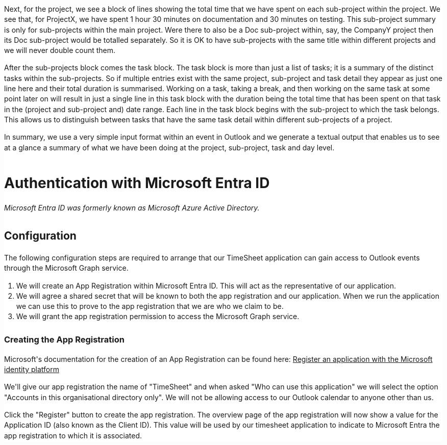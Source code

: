 Next, for the project, we see a block of lines showing the total time that we have spent on each sub-project within the project.
We see that, for ProjectX, we have spent 1 hour 30 minutes on documentation and 30 minutes on testing.
This sub-project summary is only for sub-projects within the main project.
Were there to also be a Doc sub-project within, say, the CompanyY project then its Doc sub-project would be totalled separately.
So it is OK to have sub-projects with the same title within different projects and we will never double count them.

After the sub-projects block comes the task block.
The task block is more than just a list of tasks; it is a summary of the distinct tasks within the sub-projects.
So if multiple entries exist with the same project, sub-project and task detail they appear as just one line here and their total duration is summarised.
Working on a task, taking a break, and then working on the same task at some point later on will result in just a single line in this task block with the duration being the total time that has been spent on that task in the (project and sub-project and) date range.
Each line in the task block begins with the sub-project to which the task belongs.
This allows us to distinguish between tasks that have the same task detail within different sub-projects of a project.  

In summary, we use a very simple input format within an event in Outlook and we generate a textual output that enables us to see at a glance a summary of what we have been doing at the project, sub-project, task and day level.

# Authentication with Microsoft Entra ID

*Microsoft Entra ID was formerly known as Microsoft Azure Active Directory.*

## Configuration

The following configuration steps are required to arrange that our TimeSheet application can gain access to Outlook events through the Microsoft Graph service.

1. We will create an App Registration within Microsoft Entra ID. This will act as the representative of our application.
2. We will agree a shared secret that will be known to both the app registration and our application. When we run the application we can use this to prove to the app registration that we are who we claim to be.
3. We will grant the app registration permission to access the Microsoft Graph service.

### Creating the App Registration

Microsoft's documentation for the creation of an App Registration can be found here: [Register an application with the Microsoft identity platform](https://learn.microsoft.com/en-gb/entra/identity-platform/quickstart-register-app)

We'll give our app registration the name of "TimeSheet" and when asked "Who can use this application" we will select the option "Accounts in this organisational directory only". We will not be allowing access to our Outlook calendar to anyone other than us.

Click the "Register" button to create the app registration.
The overview page of the app registration will now show a value for the Application ID (also known as the Client ID).
This value will be used by our timesheet application to indicate to Microsoft Entra the app registration to which it is associated.
